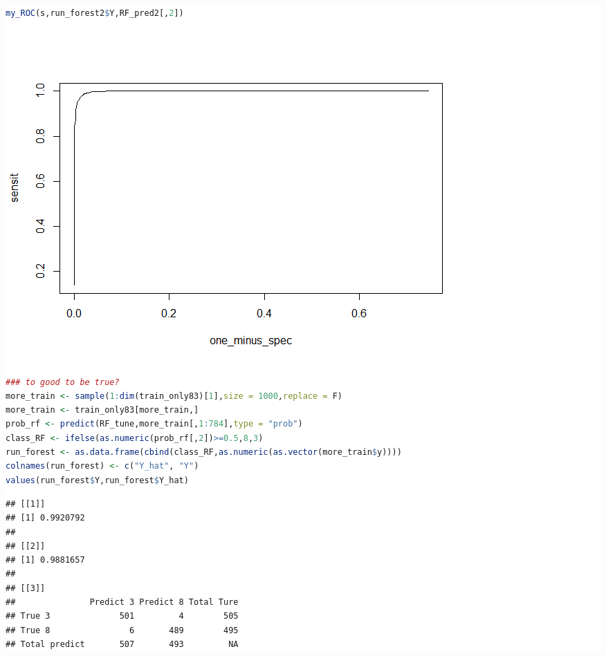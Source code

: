 ```r
my_ROC(s,run_forest2$Y,RF_pred2[,2])
```

![](lab4_206094278_205926660_files/figure-html/unnamed-chunk-10-2.png)


```r
### to good to be true?
more_train <- sample(1:dim(train_only83)[1],size = 1000,replace = F)
more_train <- train_only83[more_train,]
prob_rf <- predict(RF_tune,more_train[,1:784],type = "prob")
class_RF <- ifelse(as.numeric(prob_rf[,2])>=0.5,8,3)
run_forest <- as.data.frame(cbind(class_RF,as.numeric(as.vector(more_train$y))))
colnames(run_forest) <- c("Y_hat", "Y")
values(run_forest$Y,run_forest$Y_hat)
```

```
## [[1]]
## [1] 0.9920792
## 
## [[2]]
## [1] 0.9881657
## 
## [[3]]
##               Predict 3 Predict 8 Total Ture
## True 3              501         4        505
## True 8                6       489        495
## Total predict       507       493         NA
```


